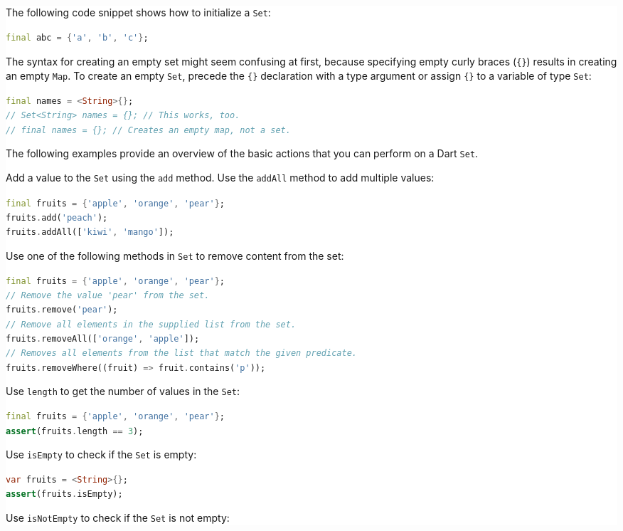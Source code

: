 [`hashCode`]: {{site.dart-api}}/dart-core/Object/hashCode.html

The following code snippet shows how to initialize a `Set`:

```dart
final abc = {'a', 'b', 'c'};
```

The syntax for creating an empty set might seem
confusing at first, because specifying empty
curly braces (`{}`) results in creating an empty `Map`.
To create an empty `Set`, precede the `{}` declaration
with a type argument or assign `{}` to a variable of type `Set`:

```dart
final names = <String>{};
// Set<String> names = {}; // This works, too.
// final names = {}; // Creates an empty map, not a set.
```

The following examples provide an overview of the
basic actions that you can perform on a Dart `Set`.

Add a value to the `Set` using the `add` method.
Use the `addAll` method to add multiple values:

```dart
final fruits = {'apple', 'orange', 'pear'};
fruits.add('peach');
fruits.addAll(['kiwi', 'mango']);
```

Use one of the following methods in `Set`
to remove content from the set:

```dart
final fruits = {'apple', 'orange', 'pear'};
// Remove the value 'pear' from the set.
fruits.remove('pear');
// Remove all elements in the supplied list from the set.
fruits.removeAll(['orange', 'apple']);
// Removes all elements from the list that match the given predicate.
fruits.removeWhere((fruit) => fruit.contains('p'));
```

Use `length` to get the number of values in the `Set`:

```dart
final fruits = {'apple', 'orange', 'pear'};
assert(fruits.length == 3);
```

Use `isEmpty` to check if the `Set` is empty:

```dart
var fruits = <String>{};
assert(fruits.isEmpty);
```

Use `isNotEmpty` to check if the `Set` is not empty:


[Customizing static analysis]: /tools/analysis
[`dart fix`]: /tools/dart-fix
[Effective Dart]: /effective-dart
[Linter rules]: /tools/linter-rules
[Prettier]: https://prettier.io/
[Using trailing commas]: {{site.flutter-docs}}/development/tools/formatting#using-trailing-commas
[Built-in types]: /language/built-in-types
[Dart Language Tour]: /guides/language
[Runes and grapheme clusters]: /language/built-in-types#runes-and-grapheme-clusters
[Strings]: /language/built-in-types#strings
[omit_local_variable_types]: /effective-dart/design#dont-redundantly-type-annotate-initialized-local-variables
[_anonymous_ functions]: https://en.wikipedia.org/wiki/Anonymous_function
[_generator functions_]: /language/functions#generators
[if-else]: /language/branches#if
[Asynchronous programming]: /libraries/async/async-await
[`Stream`]: {{site.dart-api}}/dart-async/Stream-class.html
[`StreamController`]: {{site.dart-api}}/dart-async/StreamController-class.html
[asynchronous programming]: /libraries/async/using-streams
[initializing parameters]: /language/constructors
[avoid using `part`]: /tools/pub/create-packages#organizing-a-package
[`dart doc`]: /tools/dart-doc
[doc comments]: /effective-dart/documentation#doc-comments
[Language tour]: /language
[Core library documentation]: /libraries
[Dart tutorials]: /tutorials
[Effective Dart]: /effective-dart